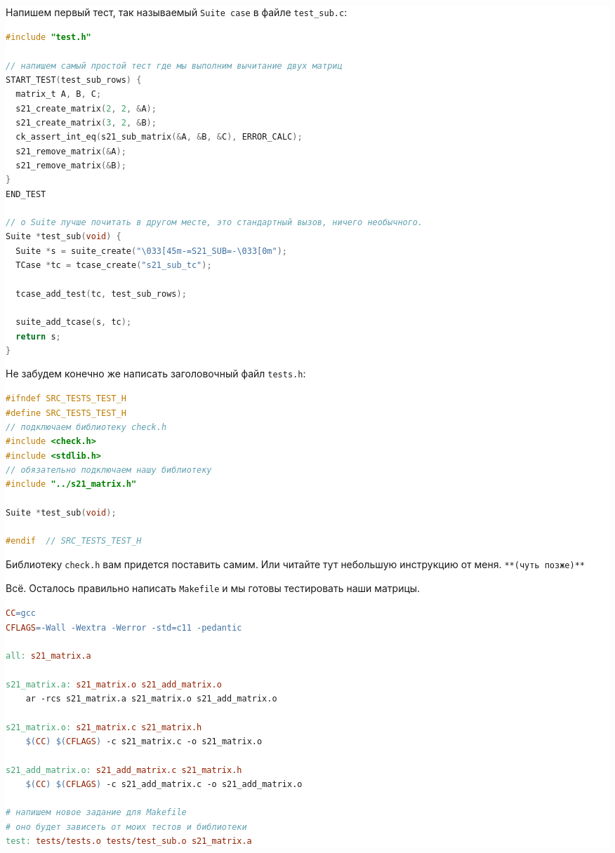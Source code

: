 Напишем первый тест, так называемый `Suite case` в файле `test_sub.c`:

```c
#include "test.h"

// напишем самый простой тест где мы выполним вычитание двух матриц
START_TEST(test_sub_rows) {
  matrix_t A, B, C;
  s21_create_matrix(2, 2, &A);
  s21_create_matrix(3, 2, &B);
  ck_assert_int_eq(s21_sub_matrix(&A, &B, &C), ERROR_CALC);
  s21_remove_matrix(&A);
  s21_remove_matrix(&B);
}
END_TEST

// о Suite лучше почитать в другом месте, это стандартный вызов, ничего необычного.
Suite *test_sub(void) {
  Suite *s = suite_create("\033[45m-=S21_SUB=-\033[0m");
  TCase *tc = tcase_create("s21_sub_tc");

  tcase_add_test(tc, test_sub_rows);

  suite_add_tcase(s, tc);
  return s;
}
```

Не забудем конечно же написать заголовочный файл `tests.h`:

```c
#ifndef SRC_TESTS_TEST_H
#define SRC_TESTS_TEST_H
// подключаем библиотеку check.h
#include <check.h>
#include <stdlib.h>
// обязательно подключаем нашу библиотеку
#include "../s21_matrix.h"

Suite *test_sub(void);

#endif  // SRC_TESTS_TEST_H
```

Библиотеку `check.h` вам придется поставить самим. Или читайте тут небольшую инструкцию от меня. `**(чуть позже)**`

Всё. Осталось правильно написать `Makefile` и мы готовы тестировать наши матрицы.

```makefile
CC=gcc
CFLAGS=-Wall -Wextra -Werror -std=c11 -pedantic

all: s21_matrix.a

s21_matrix.a: s21_matrix.o s21_add_matrix.o
	ar -rcs s21_matrix.a s21_matrix.o s21_add_matrix.o

s21_matrix.o: s21_matrix.c s21_matrix.h
	$(CC) $(CFLAGS) -c s21_matrix.c -o s21_matrix.o

s21_add_matrix.o: s21_add_matrix.c s21_matrix.h
	$(CC) $(CFLAGS) -c s21_add_matrix.c -o s21_add_matrix.o

# напишем новое задание для Makefile
# оно будет зависеть от моих тестов и библиотеки
test: tests/tests.o tests/test_sub.o s21_matrix.a
```